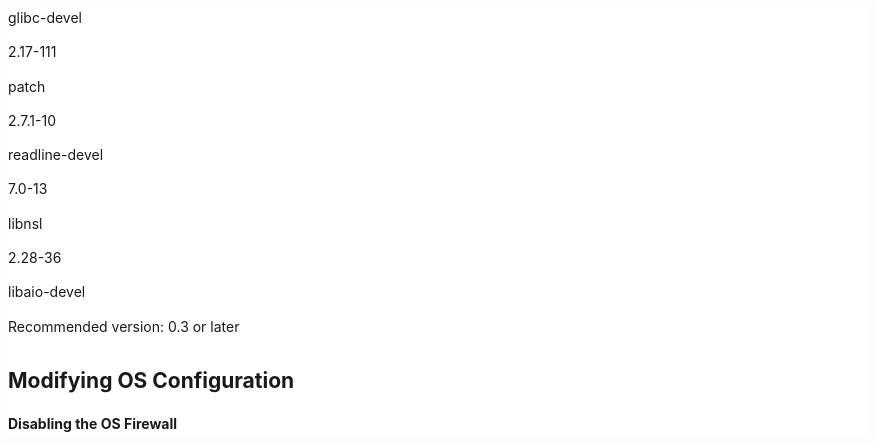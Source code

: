 </td>
</tr>
<tr id="en-us_topic_0283136474_row10179416191912"><td class="cellrowborder" valign="top" width="50%" headers="mcps1.2.3.1.1 "><p id="en-us_topic_0283136474_p1117941618198"><a name="en-us_topic_0283136474_p1117941618198"></a><a name="en-us_topic_0283136474_p1117941618198"></a>glibc-devel</p>
</td>
<td class="cellrowborder" valign="top" width="50%" headers="mcps1.2.3.1.2 "><p id="en-us_topic_0283136474_p5179191616190"><a name="en-us_topic_0283136474_p5179191616190"></a><a name="en-us_topic_0283136474_p5179191616190"></a>2.17-111</p>
</td>
</tr>
<tr id="en-us_topic_0283136474_row317914169193"><td class="cellrowborder" valign="top" width="50%" headers="mcps1.2.3.1.1 "><p id="en-us_topic_0283136474_p201791916201910"><a name="en-us_topic_0283136474_p201791916201910"></a><a name="en-us_topic_0283136474_p201791916201910"></a>patch</p>
</td>
<td class="cellrowborder" valign="top" width="50%" headers="mcps1.2.3.1.2 "><p id="en-us_topic_0283136474_p1018051610198"><a name="en-us_topic_0283136474_p1018051610198"></a><a name="en-us_topic_0283136474_p1018051610198"></a>2.7.1-10</p>
</td>
</tr>
<tr id="en-us_topic_0283136474_row9187524151412"><td class="cellrowborder" valign="top" width="50%" headers="mcps1.2.3.1.1 "><p id="en-us_topic_0283136474_p1718842421419"><a name="en-us_topic_0283136474_p1718842421419"></a><a name="en-us_topic_0283136474_p1718842421419"></a>readline-devel</p>
</td>
<td class="cellrowborder" valign="top" width="50%" headers="mcps1.2.3.1.2 "><p id="en-us_topic_0283136474_p0189112418140"><a name="en-us_topic_0283136474_p0189112418140"></a><a name="en-us_topic_0283136474_p0189112418140"></a>7.0-13</p>
</td>
</tr>
<tr id="row81995715810"><td class="cellrowborder" valign="top" width="50%" headers="mcps1.2.3.1.1 "><p id="p182008785810"><a name="p182008785810"></a><a name="p182008785810"></a>libnsl</p>
</td>
<td class="cellrowborder" valign="top" width="50%" headers="mcps1.2.3.1.2 "><p id="p720057175817"><a name="p720057175817"></a><a name="p720057175817"></a>2.28-36</p>
</td>
</tr>
<tr id="row121763514385"><td class="cellrowborder" valign="top" width="50%" headers="mcps1.2.3.1.1 "><p id="p111768515384"><a name="p111768515384"></a><a name="p111768515384"></a>libaio-devel</p>
</td>
<td class="cellrowborder" valign="top" width="50%" headers="mcps1.2.3.1.2 "><p id="p61761516386"><a name="p61761516386"></a><a name="p61761516386"></a>Recommended version: 0.3 or later</p>
</td>
</tr>
</tbody>
</table>

## Modifying OS Configuration<a name="section231319141039"></a>

**Disabling the OS Firewall**
